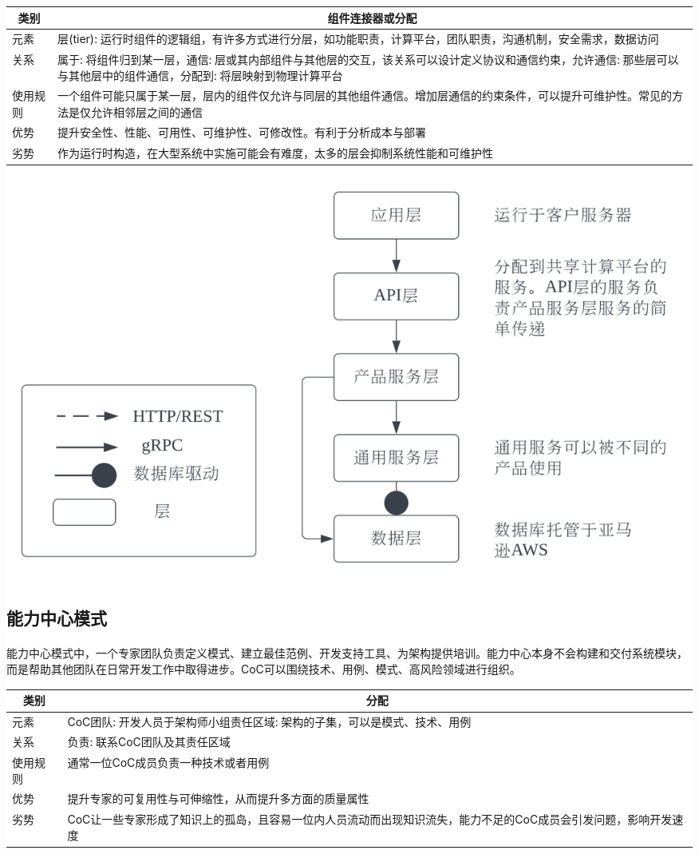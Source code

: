 | **类别** | **组件连接器或分配**                                                                            |
|--------|-----------------------------------------------------------------------------------------|
| 元素     | 层(tier): 运行时组件的逻辑组，有许多方式进行分层，如功能职责，计算平台，团队职责，沟通机制，安全需求，数据访问                             |
| 关系     | 属于: 将组件归到某一层，通信: 层或其内部组件与其他层的交互，该关系可以设计定义协议和通信约束，允许通信: 那些层可以与其他层中的组件通信，分配到: 将层映射到物理计算平台 |
| 使用规则   | 一个组件可能只属于某一层，层内的组件仅允许与同层的其他组件通信。增加层通信的约束条件，可以提升可维护性。常见的方法是仅允许相邻层之间的通信                   |
| 优势     | 提升安全性、性能、可用性、可维护性、可修改性。有利于分析成本与部署                                                       |
| 劣势     | 作为运行时构造，在大型系统中实施可能会有难度，太多的层会抑制系统性能和可维护性                                                 |


![多层模式的例子](pic/%E5%A4%9A%E5%B1%82%E6%A8%A1%E5%BC%8F%E7%A4%BA%E4%BE%8B.svg)
## 能力中心模式
能力中心模式中，一个专家团队负责定义模式、建立最佳范例、开发支持工具、为架构提供培训。能力中心本身不会构建和交付系统模块，而是帮助其他团队在日常开发工作中取得进步。CoC可以围绕技术、用例、模式、高风险领域进行组织。

| **类别** | **分配**                                                     |
|--------|------------------------------------------------------------|
| 元素     | CoC团队: 开发人员于架构师小组责任区域: 架构的子集，可以是模式、技术、用例 |
| 关系     | 负责: 联系CoC团队及其责任区域                                          |
| 使用规则   | 通常一位CoC成员负责一种技术或者用例                                        |
| 优势     | 提升专家的可复用性与可伸缩性，从而提升多方面的质量属性                                |
| 劣势     | CoC让一些专家形成了知识上的孤岛，且容易一位内人员流动而出现知识流失，能力不足的CoC成员会引发问题，影响开发速度 |
